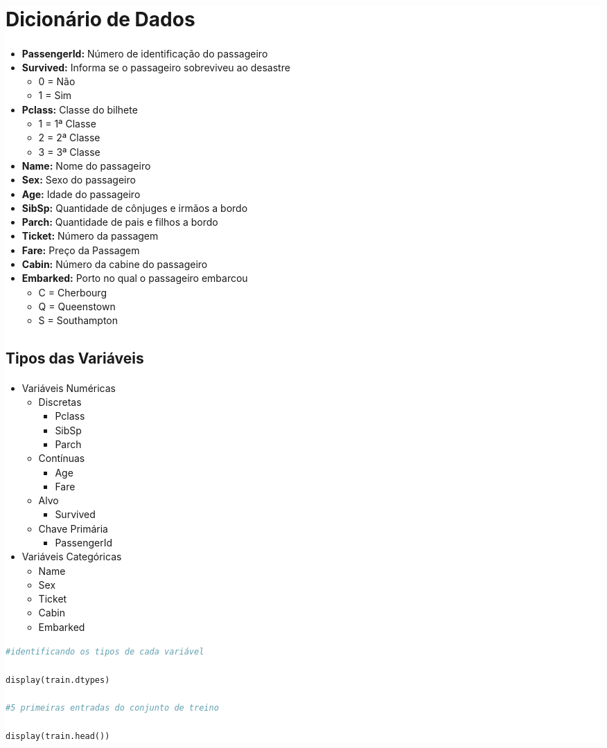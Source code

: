
# Dicionário de Dados

* **PassengerId:** Número de identificação do passageiro
* **Survived:** Informa se o passageiro sobreviveu ao desastre
    * 0 = Não
    * 1 = Sim
* **Pclass:** Classe do bilhete
    * 1 = 1ª Classe
    * 2 = 2ª Classe
    * 3 = 3ª Classe
* **Name:** Nome do passageiro
* **Sex:** Sexo do passageiro
* **Age:** Idade do passageiro
* **SibSp:** Quantidade de cônjuges e irmãos a bordo
* **Parch:** Quantidade de pais e filhos a bordo
* **Ticket:** Número da passagem
* **Fare:** Preço da Passagem
* **Cabin:** Número da cabine do passageiro
* **Embarked:** Porto no qual o passageiro embarcou
    * C = Cherbourg
    * Q = Queenstown
    * S = Southampton


## Tipos das Variáveis

* Variáveis Numéricas
    * Discretas
        * Pclass
        * SibSp
        * Parch
    * Contínuas
        * Age
        * Fare
    * Alvo
        * Survived
    * Chave Primária
        * PassengerId
* Variáveis Categóricas
    * Name
    * Sex
    * Ticket
    * Cabin
    * Embarked


```python
#identificando os tipos de cada variável

display(train.dtypes)

#5 primeiras entradas do conjunto de treino

display(train.head())
```
